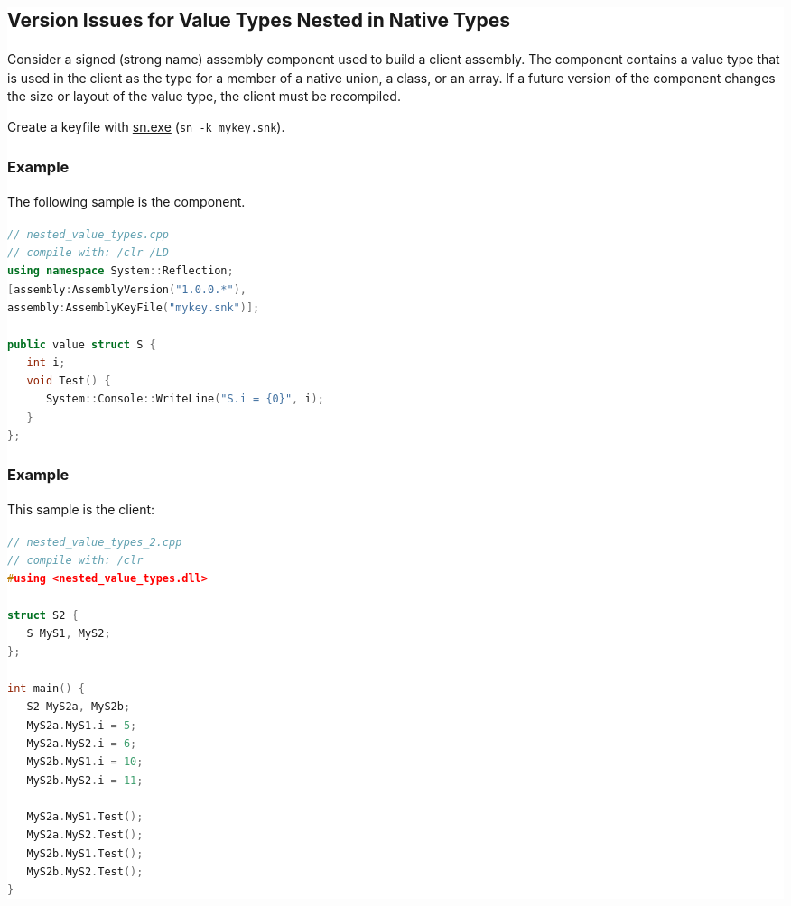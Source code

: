 ## <a name="version_issues"></a> Version Issues for Value Types Nested in Native Types

Consider a signed (strong name) assembly component used to build a client assembly. The component contains a value type that is used in the client as the type for a member of a native union, a class, or an array. If a future version of the component changes the size or layout of the value type, the client must be recompiled.

Create a keyfile with [sn.exe](/dotnet/framework/tools/sn-exe-strong-name-tool) (`sn -k mykey.snk`).

### Example

The following sample is the component.

```cpp
// nested_value_types.cpp
// compile with: /clr /LD
using namespace System::Reflection;
[assembly:AssemblyVersion("1.0.0.*"),
assembly:AssemblyKeyFile("mykey.snk")];

public value struct S {
   int i;
   void Test() {
      System::Console::WriteLine("S.i = {0}", i);
   }
};
```

### Example

This sample is the client:

```cpp
// nested_value_types_2.cpp
// compile with: /clr
#using <nested_value_types.dll>

struct S2 {
   S MyS1, MyS2;
};

int main() {
   S2 MyS2a, MyS2b;
   MyS2a.MyS1.i = 5;
   MyS2a.MyS2.i = 6;
   MyS2b.MyS1.i = 10;
   MyS2b.MyS2.i = 11;

   MyS2a.MyS1.Test();
   MyS2a.MyS2.Test();
   MyS2b.MyS1.Test();
   MyS2b.MyS2.Test();
}
```
